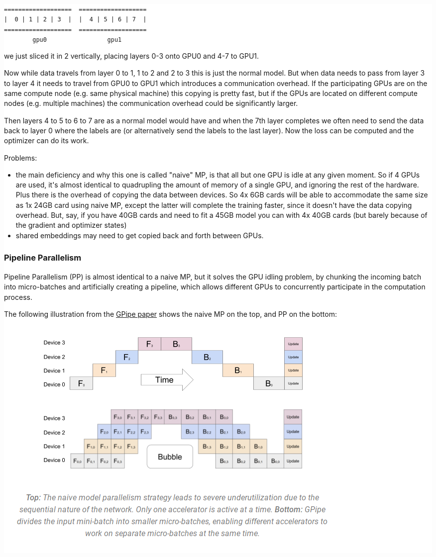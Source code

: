 ```
===================  ===================
|  0 | 1 | 2 | 3  |  |  4 | 5 | 6 | 7  |
===================  ===================
        gpu0                 gpu1
```
we just sliced it in 2 vertically, placing layers 0-3 onto GPU0 and 4-7 to GPU1.

Now while data travels from layer 0 to 1, 1 to 2 and 2 to 3 this is just the normal model. But when data needs to pass from layer 3 to layer 4 it needs to travel from GPU0 to GPU1 which introduces a communication overhead. If the participating GPUs are on the same compute node (e.g. same physical machine) this copying is pretty fast, but if the GPUs are located on different compute nodes (e.g. multiple machines) the communication overhead could be significantly larger.

Then layers 4 to 5 to 6 to 7 are as a normal model would have and when the 7th layer completes we often need to send the data back to layer 0 where the labels are (or alternatively send the labels to the last layer). Now the loss can be computed and the optimizer can do its work.

Problems:
- the main deficiency and why this one is called "naive" MP, is that all but one GPU is idle at any given moment. So if 4 GPUs are used, it's almost identical to quadrupling the amount of memory of a single GPU, and ignoring the rest of the hardware. Plus there is the overhead of copying the data between devices. So 4x 6GB cards will be able to accommodate the same size as 1x 24GB card using naive MP, except the latter will complete the training faster, since it doesn't have the data copying overhead. But, say, if you have 40GB cards and need to fit a 45GB model you can with 4x 40GB cards (but barely because of the gradient and optimizer states)
- shared embeddings may need to get copied back and forth between GPUs.

### Pipeline Parallelism

Pipeline Parallelism (PP) is almost identical to a naive MP, but it solves the GPU idling problem, by chunking the incoming batch into micro-batches and artificially creating a pipeline, which allows different GPUs to concurrently participate in the computation process.

The following illustration from the [GPipe paper](https://ai.googleblog.com/2019/03/introducing-gpipe-open-source-library.html) shows the naive MP on the top, and PP on the bottom:

![mp-pp](images/parallelism-gpipe-bubble.png)
